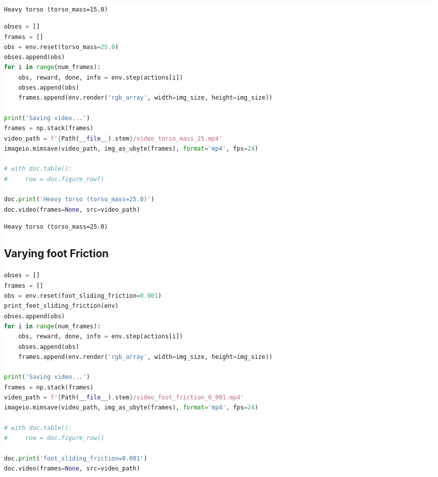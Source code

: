 ```
Heavy torso (torso_mass=15.0)
```


<video width="320" height="240" controls="true">
  <source src="cheetah_hacking/video_torso_mass_15.mp4" type="video/mp4">
  Your browser does not support the video tag.
</video>

```python
obses = []
frames = []
obs = env.reset(torso_mass=25.0)
obses.append(obs)
for i in range(num_frames):
    obs, reward, done, info = env.step(actions[i])
    obses.append(obs)
    frames.append(env.render('rgb_array', width=img_size, height=img_size))

print('Saving video...')
frames = np.stack(frames)
video_path = f'{Path(__file__).stem}/video_torso_mass_25.mp4'
imageio.mimsave(video_path, img_as_ubyte(frames), format='mp4', fps=24)

# with doc.table():
#     row = doc.figure_row()

doc.print('Heavy torso (torso_mass=25.0)')
doc.video(frames=None, src=video_path)
```

```
Heavy torso (torso_mass=25.0)
```


<video width="320" height="240" controls="true">
  <source src="cheetah_hacking/video_torso_mass_25.mp4" type="video/mp4">
  Your browser does not support the video tag.
</video>

## Varying foot Friction
```python
obses = []
frames = []
obs = env.reset(foot_sliding_friction=0.001)
print_feet_sliding_friction(env)
obses.append(obs)
for i in range(num_frames):
    obs, reward, done, info = env.step(actions[i])
    obses.append(obs)
    frames.append(env.render('rgb_array', width=img_size, height=img_size))

print('Saving video...')
frames = np.stack(frames)
video_path = f'{Path(__file__).stem}/video_foot_friction_0_001.mp4'
imageio.mimsave(video_path, img_as_ubyte(frames), format='mp4', fps=24)

# with doc.table():
#     row = doc.figure_row()

doc.print('foot_sliding_friction=0.001')
doc.video(frames=None, src=video_path)
```

